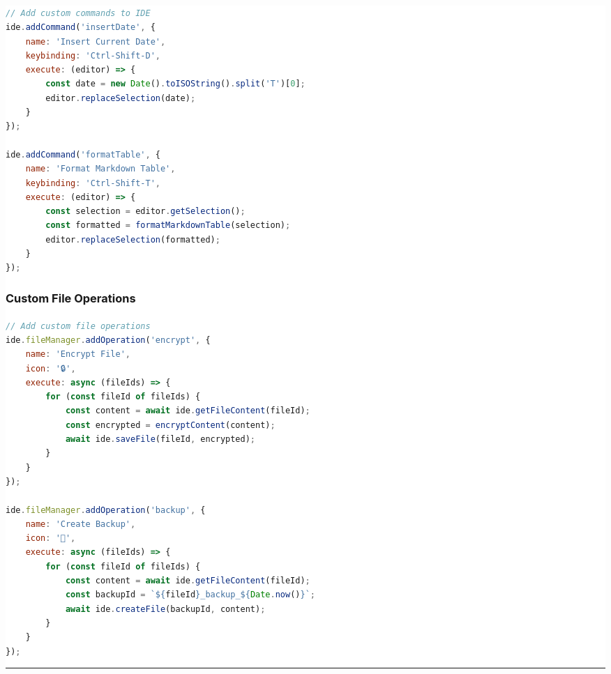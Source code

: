 ```javascript
// Add custom commands to IDE
ide.addCommand('insertDate', {
    name: 'Insert Current Date',
    keybinding: 'Ctrl-Shift-D',
    execute: (editor) => {
        const date = new Date().toISOString().split('T')[0];
        editor.replaceSelection(date);
    }
});

ide.addCommand('formatTable', {
    name: 'Format Markdown Table',
    keybinding: 'Ctrl-Shift-T',
    execute: (editor) => {
        const selection = editor.getSelection();
        const formatted = formatMarkdownTable(selection);
        editor.replaceSelection(formatted);
    }
});
```

### Custom File Operations

```javascript
// Add custom file operations
ide.fileManager.addOperation('encrypt', {
    name: 'Encrypt File',
    icon: '🔒',
    execute: async (fileIds) => {
        for (const fileId of fileIds) {
            const content = await ide.getFileContent(fileId);
            const encrypted = encryptContent(content);
            await ide.saveFile(fileId, encrypted);
        }
    }
});

ide.fileManager.addOperation('backup', {
    name: 'Create Backup',
    icon: '💾',
    execute: async (fileIds) => {
        for (const fileId of fileIds) {
            const content = await ide.getFileContent(fileId);
            const backupId = `${fileId}_backup_${Date.now()}`;
            await ide.createFile(backupId, content);
        }
    }
});
```

---
